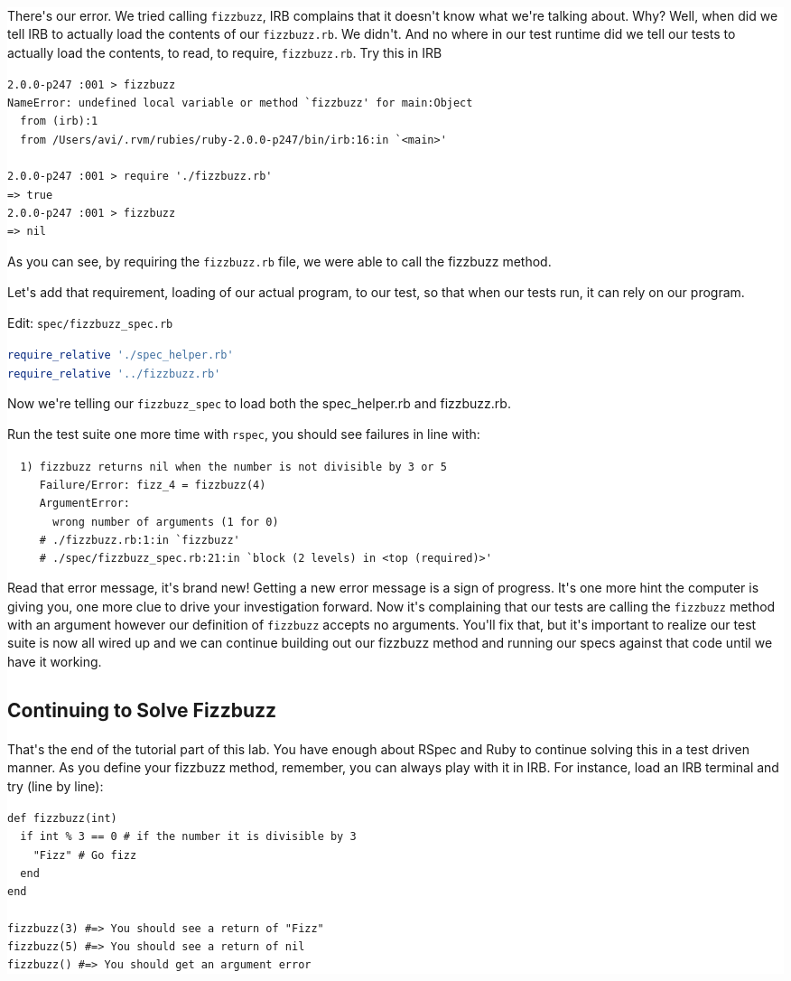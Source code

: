 There's our error. We tried calling `fizzbuzz`, IRB complains that it doesn't know what we're talking about. Why? Well, when did we tell IRB to actually load the contents of our `fizzbuzz.rb`. We didn't. And no where in our test runtime did we tell our tests to actually load the contents, to read, to require, `fizzbuzz.rb`. Try this in IRB

```
2.0.0-p247 :001 > fizzbuzz
NameError: undefined local variable or method `fizzbuzz' for main:Object
  from (irb):1
  from /Users/avi/.rvm/rubies/ruby-2.0.0-p247/bin/irb:16:in `<main>'

2.0.0-p247 :001 > require './fizzbuzz.rb'
=> true
2.0.0-p247 :001 > fizzbuzz
=> nil
```

As you can see, by requiring the `fizzbuzz.rb` file, we were able to call the fizzbuzz method.

Let's add that requirement, loading of our actual program, to our test, so that when our tests run, it can rely on our program.

Edit: `spec/fizzbuzz_spec.rb`

```ruby
require_relative './spec_helper.rb'
require_relative '../fizzbuzz.rb'
```

Now we're telling our `fizzbuzz_spec` to load both the spec_helper.rb and fizzbuzz.rb.

Run the test suite one more time with `rspec`, you should see failures in line with:

```
  1) fizzbuzz returns nil when the number is not divisible by 3 or 5
     Failure/Error: fizz_4 = fizzbuzz(4)
     ArgumentError:
       wrong number of arguments (1 for 0)
     # ./fizzbuzz.rb:1:in `fizzbuzz'
     # ./spec/fizzbuzz_spec.rb:21:in `block (2 levels) in <top (required)>'
```

Read that error message, it's brand new! Getting a new error message is a sign of progress. It's one more hint the computer is giving you, one more clue to drive your investigation forward. Now it's complaining that our tests are calling the `fizzbuzz` method with an argument however our definition of `fizzbuzz` accepts no arguments. You'll fix that, but it's important to realize our test suite is now all wired up and we can continue building out our fizzbuzz method and running our specs against that code until we have it working.

## Continuing to Solve Fizzbuzz

That's the end of the tutorial part of this lab. You have enough about RSpec and Ruby to continue solving this in a test driven manner. As you define your fizzbuzz method, remember, you can always play with it in IRB. For instance, load an IRB terminal and try (line by line):

```
def fizzbuzz(int)
  if int % 3 == 0 # if the number it is divisible by 3
    "Fizz" # Go fizz
  end
end

fizzbuzz(3) #=> You should see a return of "Fizz"
fizzbuzz(5) #=> You should see a return of nil
fizzbuzz() #=> You should get an argument error
```
